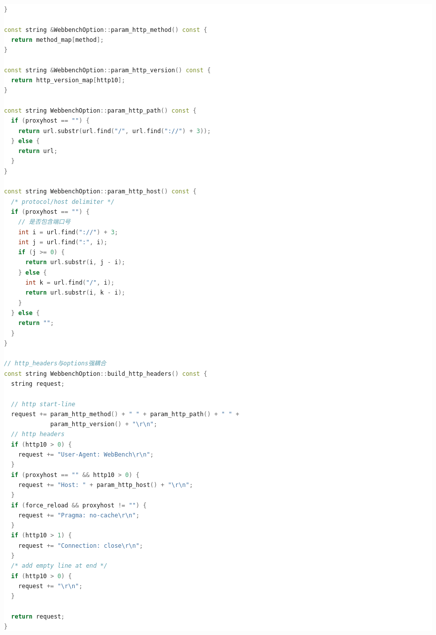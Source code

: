 ```c++
}

const string &WebbenchOption::param_http_method() const {
  return method_map[method];
}

const string &WebbenchOption::param_http_version() const {
  return http_version_map[http10];
}

const string WebbenchOption::param_http_path() const {
  if (proxyhost == "") {
    return url.substr(url.find("/", url.find("://") + 3));
  } else {
    return url;
  }
}

const string WebbenchOption::param_http_host() const {
  /* protocol/host delimiter */
  if (proxyhost == "") {
    // 是否包含端口号
    int i = url.find("://") + 3;
    int j = url.find(":", i);
    if (j >= 0) {
      return url.substr(i, j - i);
    } else {
      int k = url.find("/", i);
      return url.substr(i, k - i);
    }
  } else {
    return "";
  }
}

// http_headers与options强耦合
const string WebbenchOption::build_http_headers() const {
  string request;

  // http start-line
  request += param_http_method() + " " + param_http_path() + " " +
             param_http_version() + "\r\n";
  // http headers
  if (http10 > 0) {
    request += "User-Agent: WebBench\r\n";
  }
  if (proxyhost == "" && http10 > 0) {
    request += "Host: " + param_http_host() + "\r\n";
  }
  if (force_reload && proxyhost != "") {
    request += "Pragma: no-cache\r\n";
  }
  if (http10 > 1) {
    request += "Connection: close\r\n";
  }
  /* add empty line at end */
  if (http10 > 0) {
    request += "\r\n";
  }

  return request;
}

```